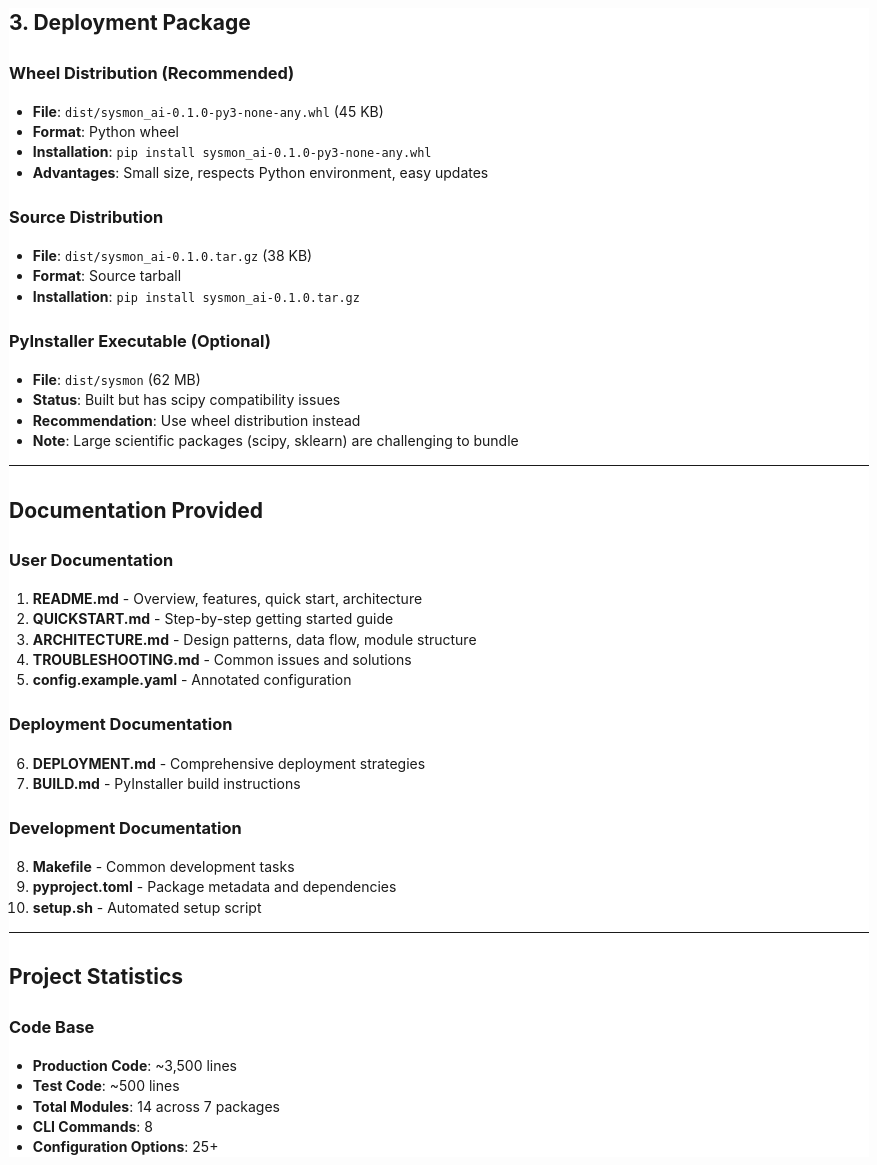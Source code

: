 
## 3. Deployment Package

### Wheel Distribution (Recommended)
- **File**: `dist/sysmon_ai-0.1.0-py3-none-any.whl` (45 KB)
- **Format**: Python wheel
- **Installation**: `pip install sysmon_ai-0.1.0-py3-none-any.whl`
- **Advantages**: Small size, respects Python environment, easy updates

### Source Distribution
- **File**: `dist/sysmon_ai-0.1.0.tar.gz` (38 KB)
- **Format**: Source tarball
- **Installation**: `pip install sysmon_ai-0.1.0.tar.gz`

### PyInstaller Executable (Optional)
- **File**: `dist/sysmon` (62 MB)
- **Status**: Built but has scipy compatibility issues
- **Recommendation**: Use wheel distribution instead
- **Note**: Large scientific packages (scipy, sklearn) are challenging to bundle

---

## Documentation Provided

### User Documentation
1. **README.md** - Overview, features, quick start, architecture
2. **QUICKSTART.md** - Step-by-step getting started guide
3. **ARCHITECTURE.md** - Design patterns, data flow, module structure
4. **TROUBLESHOOTING.md** - Common issues and solutions
5. **config.example.yaml** - Annotated configuration

### Deployment Documentation
6. **DEPLOYMENT.md** - Comprehensive deployment strategies
7. **BUILD.md** - PyInstaller build instructions

### Development Documentation
8. **Makefile** - Common development tasks
9. **pyproject.toml** - Package metadata and dependencies
10. **setup.sh** - Automated setup script

---

## Project Statistics

### Code Base
- **Production Code**: ~3,500 lines
- **Test Code**: ~500 lines
- **Total Modules**: 14 across 7 packages
- **CLI Commands**: 8
- **Configuration Options**: 25+
